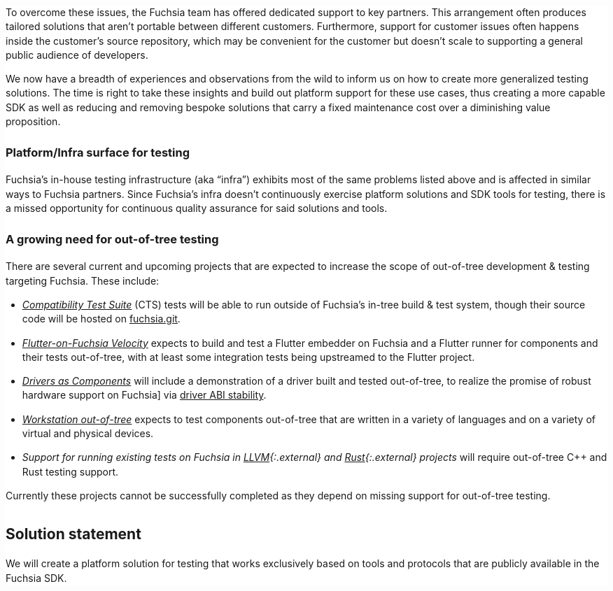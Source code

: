 To overcome these issues, the Fuchsia team has offered dedicated support to key
partners. This arrangement often produces tailored solutions that aren’t
portable between different customers. Furthermore, support for customer issues
often happens inside the customer’s source repository, which may be convenient
for the customer but doesn’t scale to supporting a general public audience of
developers.

We now have a breadth of experiences and observations from the wild to inform us
on how to create more generalized testing solutions. The time is right to take
these insights and build out platform support for these use cases, thus creating
a more capable SDK as well as reducing and removing bespoke solutions that carry
a fixed maintenance cost over a diminishing value proposition.

### Platform/Infra surface for testing

Fuchsia’s in-house testing infrastructure (aka “infra”) exhibits most of the
same problems listed above and is affected in similar ways to Fuchsia partners.
Since Fuchsia’s infra doesn’t continuously exercise platform solutions and SDK
tools for testing, there is a missed opportunity for continuous quality
assurance for said solutions and tools.

### A growing need for out-of-tree testing

There are several current and upcoming projects that are expected to increase
the scope of out-of-tree development & testing targeting Fuchsia. These include:

- *[Compatibility Test Suite][rfc-0015]* (CTS) tests will be able to run outside
  of Fuchsia’s in-tree build & test system, though their source code will be
  hosted on [fuchsia.git][fuchsia-git].

- *[Flutter-on-Fuchsia Velocity][fof-velocity]* expects to build and test a
  Flutter embedder on Fuchsia and a Flutter runner for components and their
  tests out-of-tree, with at least some integration tests being upstreamed to
  the Flutter project.

- *[Drivers as Components][dac]* will include a demonstration of a driver built
  and tested out-of-tree, to realize the promise of
  robust hardware support on Fuchsia] via
  [driver ABI stability][driver-abi-stability].

- *[Workstation out-of-tree][workstation-out-of-tree]* expects to test
  components out-of-tree that are written in a variety of languages and on a
  variety of virtual and physical devices.

- *Support for running existing tests on Fuchsia in [LLVM]{:.external} and
  [Rust]{:.external} projects* will require out-of-tree C++ and Rust testing
  support.

Currently these projects cannot be successfully completed as they depend on
missing support for out-of-tree testing.

## Solution statement

We will create a platform solution for testing that works exclusively based on
tools and protocols that are publicly available in the Fuchsia SDK.


[botanist]: /tools/botanist/
[cfv2-migration]: /contribute/open_projects/components/migration.md
[cfv2-roadmap-2020]: /contribute/roadmap/2020/overview.md#components_v2
[components]: /concepts/components/v2/introduction.md
[components-build]: /development/components/build.md
[components-test]: /development/testing/components/README.md
[covargs]: /tools/debug/covargs/
[coverage]: /contribute/testing/coverage.md
[dac]: /contribute/roadmap/2020/overview.md#implementing_drivers_as_components
[dash]: /zircon/third_party/uapp/dash/
[driver-abi-stability]: /contribute/roadmap/2021/stable_driver_runtime.md
[ffx]: /development/tools/ffx/getting-started.md
[ffx-plugin]: /development/tools/ffx/development/plugins.md
[ffx-test]: https://fuchsia.dev/reference/tools/sdk/ffx.md#test
[fidl]: /docs//concepts/fidl/overview.md
[fof-velocity]: /contribute/roadmap/2021/flutter_on_fuchsia_velocity.md
[fssh]: https://fuchsia.dev/reference/tools/sdk/fssh.md
[fuchsia-git]: https://fuchsia.googlesource.com/fuchsia
[fx-gce]: https://fuchsia.dev/reference/tools/fx/cmd/gce
[fx-log]: https://fuchsia.dev/reference/tools/fx/cmd/log
[fx-qemu]: https://fuchsia.dev/reference/tools/fx/cmd/qemu
[fx-run-zbi-test]: https://fuchsia.dev/reference/tools/fx/cmd/run-zbi-test
[fx-scp]: https://fuchsia.dev/reference/tools/fx/cmd/scp
[fx-shell]: https://fuchsia.dev/reference/tools/fx/cmd/shell
[fxb-73984]: https://bugs.fuchsia.dev/p/fuchsia/issues/detail?id=73984
[glossary.in-tree]: /glossary/README.md#in-tree
[glossary.out-of-tree]: /glossary/README.md#out-of-tree
[gn-sdk]: /development/idk/gn/README.md
[idk]: /development/idk/README.md
[legacy-components]: /concepts/components/v1/README.md
[llvm]: https://llvm.org/
[oot-system-testing]: /contribute/roadmap/2021/oot_system_testing.md
[overnet]: /src/connectivity/overnet/README.md
[qemu-download]: /development/idk/download.md#qemu
[realm-builder]: /development/testing/components/realm_builder.md
[realm-builder-languages]: /development/testing/components/realm_builder.md#language-feature-matrix
[rfc-0015]: /contribute/governance/rfcs/0015_cts.md
[rfc-0106]: /contribute/governance/rfcs/0106_manifest_includes_in_sdk.md
[runner-elf]: /development/testing/components/test_runner_framework.md#elf-test-runner
[runner-go]: /development/testing/components/test_runner_framework.md#gotest-runner
[runner-gtest]: /development/testing/components/test_runner_framework.md#gtest-runner
[runner-rust]: /development/testing/components/test_runner_framework.md#rust-runner
[rust]: https://www.rust-lang.org/
[sanitizers]: /contribute/testing/sanitizers.md
[sdk-tools]: https://fuchsia.dev/reference/tools/sdk/README.md
[sl4f]: /development/drivers/concepts/driver_development/sl4f.md
[sl4f-client]: /sdk/testing/sl4f/client/
[sl4f-guide]: /development/testing/create_a_new_end_to_end_test.md
[stress-tests]: /development/testing/stress_tests.md
[tefmocheck]: /tools/testing/tefmocheck/README.md
[testrunner]: /tools/testing/testrunner/README.md
[testwithenvironment]: /sdk/lib/sys/cpp/testing/test_with_environment.h
[trf]: /development/testing/components/test_runner_framework.md
[troubleshooting-run-test-component]: /development/testing/components/test_runner_framework.md#troubleshooting
[v1-test-system-services]: /concepts/testing/v1_test_component.md#additional_system_services
[workstation-out-of-tree]: /contribute/roadmap/2021/workstation_out_of_tree.md